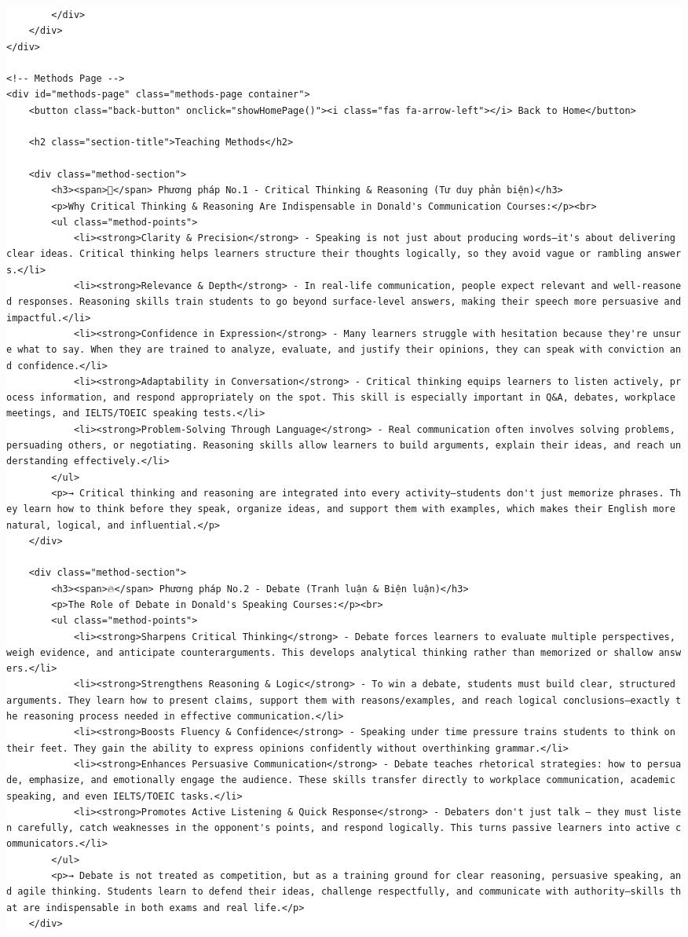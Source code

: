             </div>
        </div>
    </div>

    <!-- Methods Page -->
    <div id="methods-page" class="methods-page container">
        <button class="back-button" onclick="showHomePage()"><i class="fas fa-arrow-left"></i> Back to Home</button>
        
        <h2 class="section-title">Teaching Methods</h2>
        
        <div class="method-section">
            <h3><span>🔑</span> Phương pháp No.1 - Critical Thinking & Reasoning (Tư duy phản biện)</h3>
            <p>Why Critical Thinking & Reasoning Are Indispensable in Donald's Communication Courses:</p><br>
            <ul class="method-points">
                <li><strong>Clarity & Precision</strong> - Speaking is not just about producing words—it's about delivering clear ideas. Critical thinking helps learners structure their thoughts logically, so they avoid vague or rambling answers.</li>
                <li><strong>Relevance & Depth</strong> - In real-life communication, people expect relevant and well-reasoned responses. Reasoning skills train students to go beyond surface-level answers, making their speech more persuasive and impactful.</li>
                <li><strong>Confidence in Expression</strong> - Many learners struggle with hesitation because they're unsure what to say. When they are trained to analyze, evaluate, and justify their opinions, they can speak with conviction and confidence.</li>
                <li><strong>Adaptability in Conversation</strong> - Critical thinking equips learners to listen actively, process information, and respond appropriately on the spot. This skill is especially important in Q&A, debates, workplace meetings, and IELTS/TOEIC speaking tests.</li>
                <li><strong>Problem-Solving Through Language</strong> - Real communication often involves solving problems, persuading others, or negotiating. Reasoning skills allow learners to build arguments, explain their ideas, and reach understanding effectively.</li>
            </ul>
            <p>→ Critical thinking and reasoning are integrated into every activity—students don't just memorize phrases. They learn how to think before they speak, organize ideas, and support them with examples, which makes their English more natural, logical, and influential.</p>
        </div>
        
        <div class="method-section">
            <h3><span>🔥</span> Phương pháp No.2 - Debate (Tranh luận & Biện luận)</h3>
            <p>The Role of Debate in Donald's Speaking Courses:</p><br>
            <ul class="method-points">
                <li><strong>Sharpens Critical Thinking</strong> - Debate forces learners to evaluate multiple perspectives, weigh evidence, and anticipate counterarguments. This develops analytical thinking rather than memorized or shallow answers.</li>
                <li><strong>Strengthens Reasoning & Logic</strong> - To win a debate, students must build clear, structured arguments. They learn how to present claims, support them with reasons/examples, and reach logical conclusions—exactly the reasoning process needed in effective communication.</li>
                <li><strong>Boosts Fluency & Confidence</strong> - Speaking under time pressure trains students to think on their feet. They gain the ability to express opinions confidently without overthinking grammar.</li>
                <li><strong>Enhances Persuasive Communication</strong> - Debate teaches rhetorical strategies: how to persuade, emphasize, and emotionally engage the audience. These skills transfer directly to workplace communication, academic speaking, and even IELTS/TOEIC tasks.</li>
                <li><strong>Promotes Active Listening & Quick Response</strong> - Debaters don't just talk — they must listen carefully, catch weaknesses in the opponent's points, and respond logically. This turns passive learners into active communicators.</li>
            </ul>
            <p>→ Debate is not treated as competition, but as a training ground for clear reasoning, persuasive speaking, and agile thinking. Students learn to defend their ideas, challenge respectfully, and communicate with authority—skills that are indispensable in both exams and real life.</p>
        </div>
        